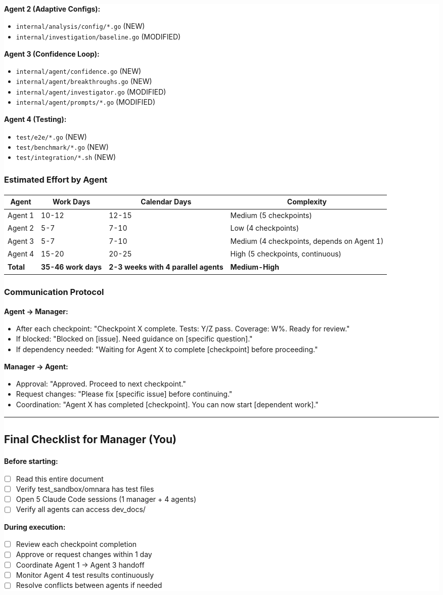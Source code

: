 **Agent 2 (Adaptive Configs):**
- `internal/analysis/config/*.go` (NEW)
- `internal/investigation/baseline.go` (MODIFIED)

**Agent 3 (Confidence Loop):**
- `internal/agent/confidence.go` (NEW)
- `internal/agent/breakthroughs.go` (NEW)
- `internal/agent/investigator.go` (MODIFIED)
- `internal/agent/prompts/*.go` (MODIFIED)

**Agent 4 (Testing):**
- `test/e2e/*.go` (NEW)
- `test/benchmark/*.go` (NEW)
- `test/integration/*.sh` (NEW)

### Estimated Effort by Agent

| Agent | Work Days | Calendar Days | Complexity |
|-------|-----------|---------------|------------|
| Agent 1 | 10-12 | 12-15 | Medium (5 checkpoints) |
| Agent 2 | 5-7 | 7-10 | Low (4 checkpoints) |
| Agent 3 | 5-7 | 7-10 | Medium (4 checkpoints, depends on Agent 1) |
| Agent 4 | 15-20 | 20-25 | High (5 checkpoints, continuous) |
| **Total** | **35-46 work days** | **2-3 weeks with 4 parallel agents** | **Medium-High** |

### Communication Protocol

**Agent → Manager:**
- After each checkpoint: "Checkpoint X complete. Tests: Y/Z pass. Coverage: W%. Ready for review."
- If blocked: "Blocked on [issue]. Need guidance on [specific question]."
- If dependency needed: "Waiting for Agent X to complete [checkpoint] before proceeding."

**Manager → Agent:**
- Approval: "Approved. Proceed to next checkpoint."
- Request changes: "Please fix [specific issue] before continuing."
- Coordination: "Agent X has completed [checkpoint]. You can now start [dependent work]."

---

## Final Checklist for Manager (You)

**Before starting:**
- [ ] Read this entire document
- [ ] Verify test_sandbox/omnara has test files
- [ ] Open 5 Claude Code sessions (1 manager + 4 agents)
- [ ] Verify all agents can access dev_docs/

**During execution:**
- [ ] Review each checkpoint completion
- [ ] Approve or request changes within 1 day
- [ ] Coordinate Agent 1 → Agent 3 handoff
- [ ] Monitor Agent 4 test results continuously
- [ ] Resolve conflicts between agents if needed
